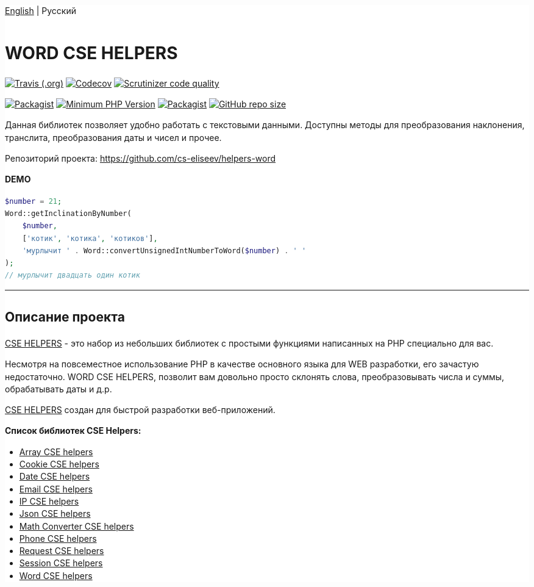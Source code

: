 [English](https://github.com/cs-eliseev/helpers-word/blob/master/README.md) | Русский

WORD CSE HELPERS
=======

[![Travis (.org)](https://img.shields.io/travis/cs-eliseev/helpers-word.svg?style=flat-square)](https://travis-ci.org/cs-eliseev/helpers-word)
[![Codecov](https://img.shields.io/codecov/c/github/cs-eliseev/helpers-word.svg?style=flat-square)](https://codecov.io/gh/cs-eliseev/helpers-word)
[![Scrutinizer code quality](https://img.shields.io/scrutinizer/g/cs-eliseev/helpers-word.svg?style=flat-square)](https://scrutinizer-ci.com/g/cs-eliseev/helpers-word/?branch=master)

[![Packagist](https://img.shields.io/packagist/v/cse/helpers-word.svg?style=flat-square)](https://packagist.org/packages/cse/helpers-word)
[![Minimum PHP Version](https://img.shields.io/badge/php-%3E%3D%207.1-8892BF.svg?style=flat-square)](https://packagist.org/packages/cse/helpers-word)
[![Packagist](https://img.shields.io/packagist/l/cse/helpers-word.svg?style=flat-square)](https://github.com/cs-eliseev/helpers-word/blob/master/LICENSE.md)
[![GitHub repo size](https://img.shields.io/github/repo-size/cs-eliseev/helpers-word.svg?style=flat-square)](https://github.com/cs-eliseev/helpers-word/archive/master.zip)

Данная библиотек позволяет удобно работать с текстовыми данными. Доступны методы для преобразования наклонения, транслита, преобразования даты и чисел и прочее.

Репозиторий проекта: https://github.com/cs-eliseev/helpers-word

**DEMO**
```php
$number = 21;
Word::getInclinationByNumber(
    $number,
    ['котик', 'котика', 'котиков'],
    'мурлычит ' . Word::convertUnsignedIntNumberToWord($number) . ' '
);
// мурлычит двадцать один котик
```

***


## Описание проекта

[CSE HELPERS](https://github.com/cs-eliseev/helpers/blob/master/README.ru_RU.md) - это набор из небольших библиотек с простыми функциями написанных на PHP специально для вас.

Несмотря на повсеместное использование PHP в качестве основного языка для WEB разработки, его зачастую недостаточно. WORD CSE HELPERS, позволит вам довольно просто склонять слова, преобразовывать числа и суммы, обрабатывать даты и д.р.

[CSE HELPERS](https://github.com/cs-eliseev/helpers/blob/master/README.ru_RU.md) создан для быстрой разработки веб-приложений.

**Список библиотек CSE Helpers:**
* [Array CSE helpers](https://github.com/cs-eliseev/helpers-arrays)
* [Cookie CSE helpers](https://github.com/cs-eliseev/helpers-cookie)
* [Date CSE helpers](https://github.com/cs-eliseev/helpers-date)
* [Email CSE helpers](https://github.com/cs-eliseev/helpers-email)
* [IP CSE helpers](https://github.com/cs-eliseev/helpers-ip)
* [Json CSE helpers](https://github.com/cs-eliseev/helpers-json)
* [Math Converter CSE helpers](https://github.com/cs-eliseev/helpers-math-converter)
* [Phone CSE helpers](https://github.com/cs-eliseev/helpers-phone)
* [Request CSE helpers](https://github.com/cs-eliseev/helpers-request)
* [Session CSE helpers](https://github.com/cs-eliseev/helpers-session)
* [Word CSE helpers](https://github.com/cs-eliseev/helpers-word)
